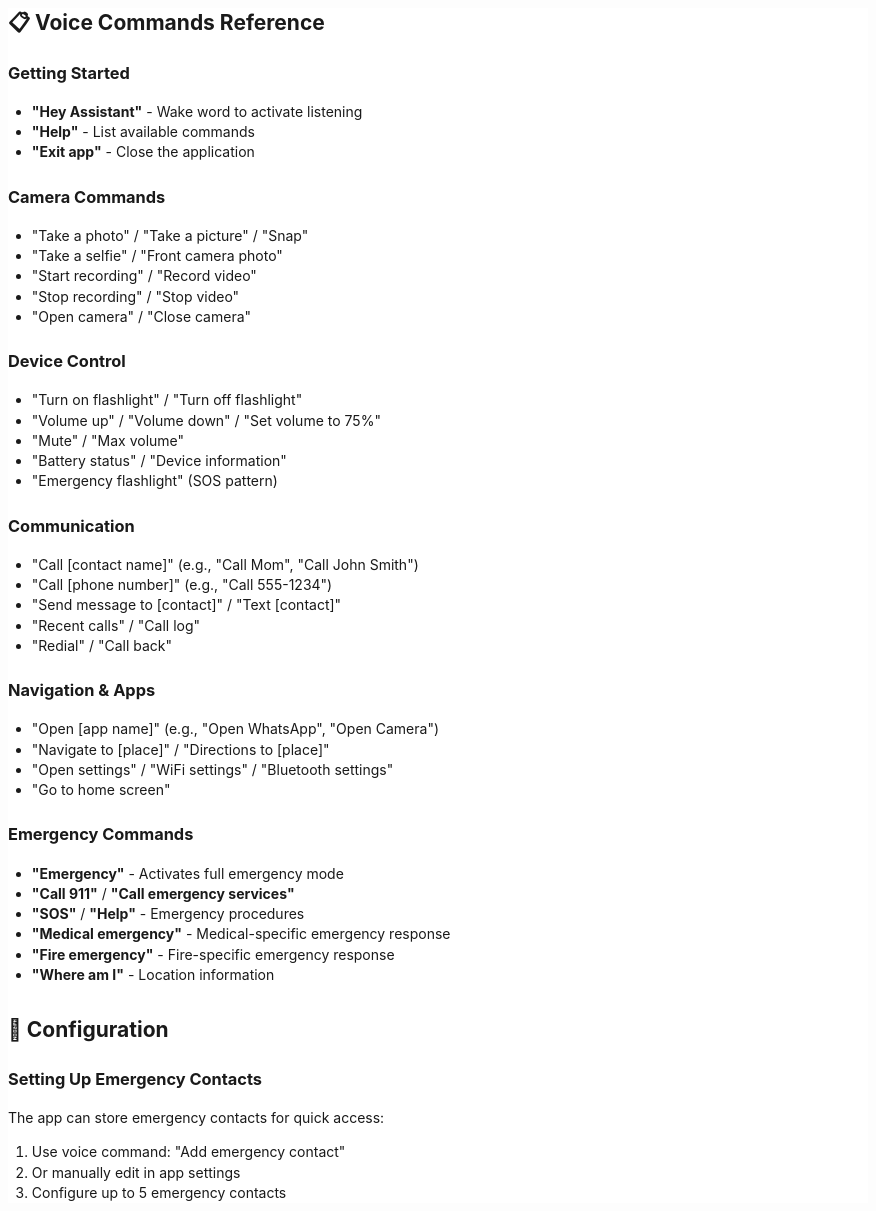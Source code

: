## 📋 Voice Commands Reference

### Getting Started
- **"Hey Assistant"** - Wake word to activate listening
- **"Help"** - List available commands
- **"Exit app"** - Close the application

### Camera Commands
- "Take a photo" / "Take a picture" / "Snap"
- "Take a selfie" / "Front camera photo"
- "Start recording" / "Record video"
- "Stop recording" / "Stop video"
- "Open camera" / "Close camera"

### Device Control
- "Turn on flashlight" / "Turn off flashlight"
- "Volume up" / "Volume down" / "Set volume to 75%"
- "Mute" / "Max volume"
- "Battery status" / "Device information"
- "Emergency flashlight" (SOS pattern)

### Communication
- "Call [contact name]" (e.g., "Call Mom", "Call John Smith")
- "Call [phone number]" (e.g., "Call 555-1234")
- "Send message to [contact]" / "Text [contact]"
- "Recent calls" / "Call log"
- "Redial" / "Call back"

### Navigation & Apps
- "Open [app name]" (e.g., "Open WhatsApp", "Open Camera")
- "Navigate to [place]" / "Directions to [place]"
- "Open settings" / "WiFi settings" / "Bluetooth settings"
- "Go to home screen"

### Emergency Commands
- **"Emergency"** - Activates full emergency mode
- **"Call 911"** / **"Call emergency services"**
- **"SOS"** / **"Help"** - Emergency procedures
- **"Medical emergency"** - Medical-specific emergency response
- **"Fire emergency"** - Fire-specific emergency response
- **"Where am I"** - Location information

## 🔧 Configuration

### Setting Up Emergency Contacts
The app can store emergency contacts for quick access:
1. Use voice command: "Add emergency contact"
2. Or manually edit in app settings
3. Configure up to 5 emergency contacts
